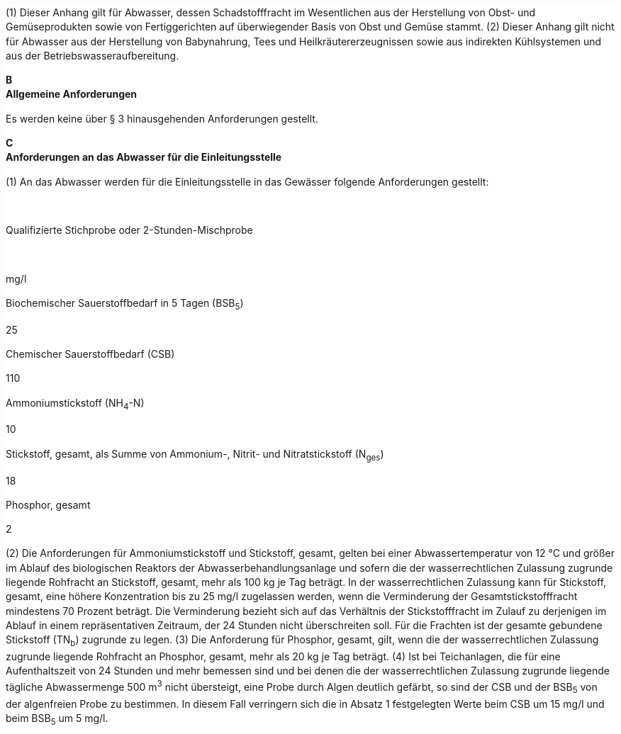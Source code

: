 (1) Dieser Anhang gilt für Abwasser, dessen Schadstofffracht im Wesentlichen aus der Herstellung von Obst- und Gemüseprodukten sowie von Fertiggerichten auf überwiegender Basis von Obst und Gemüse stammt.
(2) Dieser Anhang gilt nicht für Abwasser aus der Herstellung von Babynahrung, Tees und Heilkräutererzeugnissen sowie aus indirekten Kühlsystemen und aus der Betriebswasseraufbereitung.

**B**  
**Allgemeine Anforderungen**

Es werden keine über § 3 hinausgehenden Anforderungen gestellt.

**C**  
**Anforderungen an das Abwasser für die Einleitungsstelle**

(1) An das Abwasser werden für die Einleitungsstelle in das Gewässer folgende Anforderungen gestellt:

 

Qualifizierte Stichprobe oder
2-Stunden-Mischprobe

 

mg/l

Biochemischer Sauerstoffbedarf in 5 Tagen (BSB<sub>5</sub>)

25

Chemischer Sauerstoffbedarf (CSB)

110

Ammoniumstickstoff (NH<sub>4</sub>-N)

10

Stickstoff, gesamt, als Summe von Ammonium-, Nitrit- und Nitratstickstoff (N<sub>ges</sub>)

18

Phosphor, gesamt

2

(2) Die Anforderungen für Ammoniumstickstoff und Stickstoff, gesamt, gelten bei einer Abwassertemperatur von 12 °C und größer im Ablauf des biologischen Reaktors der Abwasserbehandlungsanlage und sofern die der wasserrechtlichen Zulassung zugrunde liegende Rohfracht an Stickstoff, gesamt, mehr als 100 kg je Tag beträgt. In der wasserrechtlichen Zulassung kann für Stickstoff, gesamt, eine höhere Konzentration bis zu 25 mg/l zugelassen werden, wenn die Verminderung der Gesamtstickstofffracht mindestens 70 Prozent beträgt. Die Verminderung bezieht sich auf das Verhältnis der Stickstofffracht im Zulauf zu derjenigen im Ablauf in einem repräsentativen Zeitraum, der 24 Stunden nicht überschreiten soll. Für die Frachten ist der gesamte gebundene Stickstoff (TN<sub>b</sub>) zugrunde zu legen.
(3) Die Anforderung für Phosphor, gesamt, gilt, wenn die der wasserrechtlichen Zulassung zugrunde liegende Rohfracht an Phosphor, gesamt, mehr als 20 kg je Tag beträgt.
(4) Ist bei Teichanlagen, die für eine Aufenthaltszeit von 24 Stunden und mehr bemessen sind und bei denen die der wasserrechtlichen Zulassung zugrunde liegende tägliche Abwassermenge 500 m<sup>3</sup> nicht übersteigt, eine Probe durch Algen deutlich gefärbt, so sind der CSB und der BSB<sub>5</sub> von der algenfreien Probe zu bestimmen. In diesem Fall verringern sich die in Absatz 1 festgelegten Werte beim CSB um 15 mg/l und beim BSB<sub>5</sub> um 5 mg/l.
